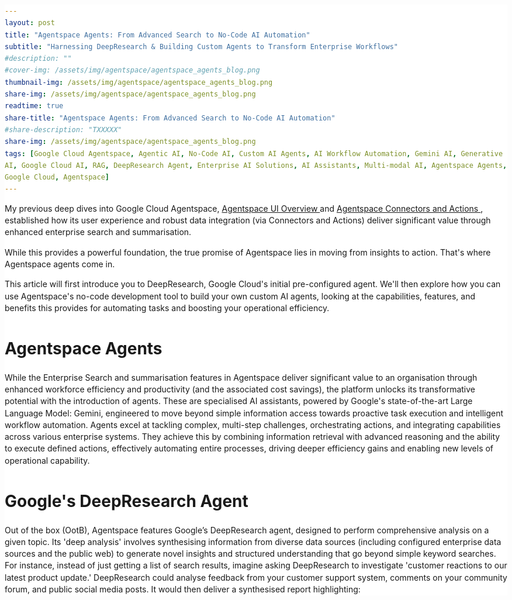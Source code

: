 ```yaml
---
layout: post
title: "Agentspace Agents: From Advanced Search to No-Code AI Automation"
subtitle: "Harnessing DeepResearch & Building Custom Agents to Transform Enterprise Workflows"
#description: ""
#cover-img: /assets/img/agentspace/agentspace_agents_blog.png
thumbnail-img: /assets/img/agentspace/agentspace_agents_blog.png
share-img: /assets/img/agentspace/agentspace_agents_blog.png
readtime: true
share-title: "Agentspace Agents: From Advanced Search to No-Code AI Automation"
#share-description: "TXXXXX"
share-img: /assets/img/agentspace/agentspace_agents_blog.png
tags: [Google Cloud Agentspace, Agentic AI, No-Code AI, Custom AI Agents, AI Workflow Automation, Gemini AI, Generative AI, Google Cloud AI, RAG, DeepResearch Agent, Enterprise AI Solutions, AI Assistants, Multi-modal AI, Agentspace Agents, Google Cloud, Agentspace]
---
```


My previous deep dives into Google Cloud Agentspace, [Agentspace UI Overview ](https://www.cloudbabble.co.uk/2025-04-08-AgentspaceUI/ "Click to read previous Agentspace blog post on the UI and Overview") and [Agentspace Connectors and Actions ](https://www.cloudbabble.co.uk/2025-04-10-agentspace-connectors-actions/ "Click to read previous Agentspace blog post on Connectors and Actions"), established how its user experience and robust data integration (via Connectors and Actions) deliver significant value through enhanced enterprise search and summarisation. 

While this provides a powerful foundation, the true promise of Agentspace lies in moving from insights to action. That's where Agentspace agents come in. 

This article will first introduce you to DeepResearch, Google Cloud's initial pre-configured agent. We'll then explore how you can use Agentspace's no-code development tool to build your own custom AI agents, looking at the capabilities, features, and benefits this provides for automating tasks and boosting your operational efficiency.

# Agentspace Agents

While the Enterprise Search and summarisation features in Agentspace deliver significant value to an organisation through enhanced workforce efficiency and productivity (and the associated cost savings), the platform unlocks its transformative potential with the introduction of agents. These are specialised AI assistants, powered by Google's state-of-the-art Large Language Model: Gemini, engineered to move beyond simple information access towards proactive task execution and intelligent workflow automation. Agents excel at tackling complex, multi-step challenges, orchestrating actions, and integrating capabilities across various enterprise systems. They achieve this by combining information retrieval with advanced reasoning and the ability to execute defined actions, effectively automating entire processes, driving deeper efficiency gains and enabling new levels of operational capability.

# Google's DeepResearch Agent

Out of the box (OotB), Agentspace features Google’s DeepResearch agent, designed to perform comprehensive analysis on a given topic. Its 'deep analysis' involves synthesising information from diverse data sources (including configured enterprise data sources and the public web) to generate novel insights and structured understanding that go beyond simple keyword searches. For instance, instead of just getting a list of search results, imagine asking DeepResearch to investigate 'customer reactions to our latest product update.' DeepResearch could analyse feedback from your customer support system, comments on your community forum, and public social media posts. It would then deliver a synthesised report highlighting:
